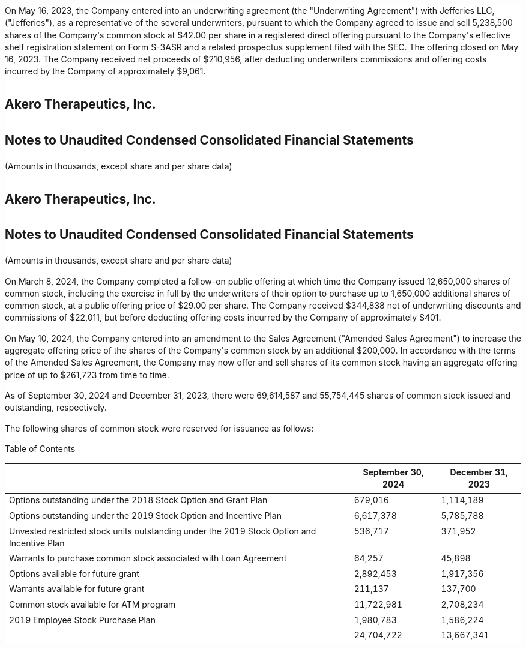 On May 16, 2023, the Company entered into an underwriting agreement (the "Underwriting Agreement") with Jefferies LLC, ("Jefferies"), as a representative of the several underwriters, pursuant to which the Company agreed to issue and sell 5,238,500 shares of the Company's common stock at $42.00 per share in a registered direct offering pursuant to the Company's effective shelf registration statement on Form S-3ASR and a related prospectus supplement filed with the SEC. The offering closed on May 16, 2023. The Company received net proceeds of $210,956, after deducting underwriters commissions and offering costs incurred by the Company of approximately $9,061.

## Akero Therapeutics, Inc.

## Notes to Unaudited Condensed Consolidated Financial Statements

(Amounts in thousands, except share and per share data)

## Akero Therapeutics, Inc.

## Notes to Unaudited Condensed Consolidated Financial Statements

(Amounts in thousands, except share and per share data)

On March 8, 2024, the Company completed a follow-on public offering at which time the Company issued 12,650,000 shares of common stock, including the exercise in full by the underwriters of their option to purchase up to 1,650,000 additional shares of common stock, at a public offering price of $29.00 per share. The Company received $344,838 net of underwriting discounts and commissions of $22,011, but before deducting offering costs incurred by the Company of approximately $401.

On May 10, 2024, the Company entered into an amendment to the Sales Agreement ("Amended Sales Agreement") to increase the aggregate offering price of the shares of the Company's common stock by an additional $200,000. In accordance with the terms of the Amended Sales Agreement, the Company may now offer and sell shares of its common stock having an aggregate offering price of up to $261,723 from time to time.

As of September 30, 2024 and December 31, 2023, there were 69,614,587 and 55,754,445 shares of common stock issued and outstanding, respectively.

The following shares of common stock were reserved for issuance as follows:

Table of Contents

|                                                                                            | September 30, 2024   | December 31, 2023   |
|--------------------------------------------------------------------------------------------|----------------------|---------------------|
| Options outstanding under the 2018 Stock Option and Grant Plan                             | 679,016              | 1,114,189           |
| Options outstanding under the 2019 Stock Option and Incentive Plan                         | 6,617,378            | 5,785,788           |
| Unvested restricted stock units outstanding under the 2019 Stock Option and Incentive Plan | 536,717              | 371,952             |
| Warrants to purchase common stock associated with Loan Agreement                           | 64,257               | 45,898              |
| Options available for future grant                                                         | 2,892,453            | 1,917,356           |
| Warrants available for future grant                                                        | 211,137              | 137,700             |
| Common stock available for ATM program                                                     | 11,722,981           | 2,708,234           |
| 2019 Employee Stock Purchase Plan                                                          | 1,980,783            | 1,586,224           |
|                                                                                            | 24,704,722           | 13,667,341          |
